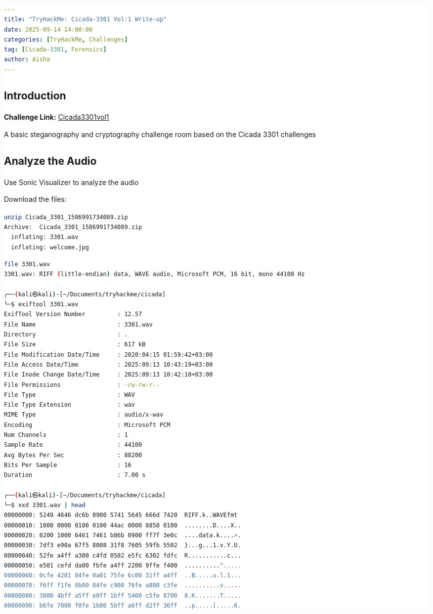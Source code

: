 ```yaml
---
title: "TryHackMe: Cicada-3301 Vol:1 Write-up"
date: 2025-09-14 14:00:00
categories: [TryHackMe, Challenges]
tag: [Cicada-3301, Forensics]
author: Aisha
---
```



## Introduction

**Challenge Link:** [Cicada3301vol1](https://tryhackme.com/room/cicada3301vol1)

A basic steganography and cryptography challenge room based on the Cicada 3301 challenges

## Analyze the Audio

Use Sonic Visualizer to analyze the audio

Download the files: 

```bash
unzip Cicada_3301_1586991734089.zip 
Archive:  Cicada_3301_1586991734089.zip
  inflating: 3301.wav                
  inflating: welcome.jpg  
```

```bash
file 3301.wav           
3301.wav: RIFF (little-endian) data, WAVE audio, Microsoft PCM, 16 bit, mono 44100 Hz
                                                                                                                    
┌──(kali㉿kali)-[~/Documents/tryhackme/cicada]
└─$ exiftool 3301.wav               
ExifTool Version Number         : 12.57
File Name                       : 3301.wav
Directory                       : .
File Size                       : 617 kB
File Modification Date/Time     : 2020:04:15 01:59:42+03:00
File Access Date/Time           : 2025:09:13 10:43:19+03:00
File Inode Change Date/Time     : 2025:09:13 10:42:10+03:00
File Permissions                : -rw-rw-r--
File Type                       : WAV
File Type Extension             : wav
MIME Type                       : audio/x-wav
Encoding                        : Microsoft PCM
Num Channels                    : 1
Sample Rate                     : 44100
Avg Bytes Per Sec               : 88200
Bits Per Sample                 : 16
Duration                        : 7.00 s
                                                                                                                    
┌──(kali㉿kali)-[~/Documents/tryhackme/cicada]
└─$ xxd 3301.wav | head                  
00000000: 5249 4646 dc6b 0900 5741 5645 666d 7420  RIFF.k..WAVEfmt 
00000010: 1000 0000 0100 0100 44ac 0000 8858 0100  ........D....X..
00000020: 0200 1000 6461 7461 b86b 0900 ff7f 3e0c  ....data.k....>.
00000030: 7df3 e90a 67f5 8008 31f8 7605 59fb 5502  }...g...1.v.Y.U.
00000040: 52fe a4ff a300 c4fd 0502 e5fc 6302 fdfc  R...........c...
00000050: e501 cefd da00 fbfe a4ff 2200 9ffe f400  ..........".....
00000060: 0cfe 4201 04fe 0a01 75fe 6c00 31ff a4ff  ..B.....u.l.1...
00000070: f6ff f1fe 8b00 84fe c900 76fe a800 c3fe  ..........v.....
00000080: 3800 4bff a5ff e0ff 1bff 5400 c5fe 8700  8.K.......T.....
00000090: b6fe 7000 f0fe 1b00 5bff a6ff d2ff 36ff  ..p.....[.....6.
```